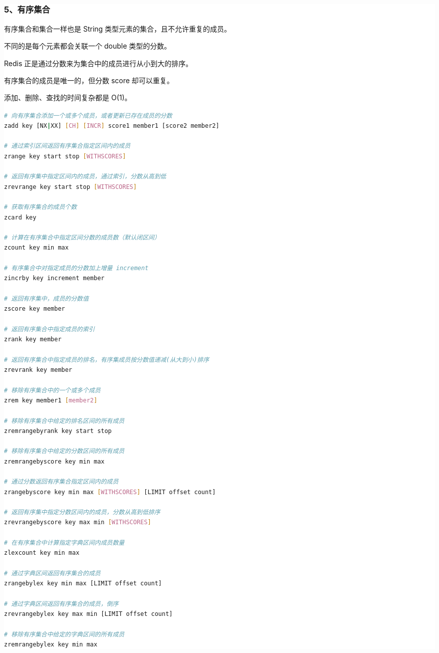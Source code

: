 ### 5、有序集合

有序集合和集合一样也是 String 类型元素的集合，且不允许重复的成员。

不同的是每个元素都会关联一个 double 类型的分数。

Redis 正是通过分数来为集合中的成员进行从小到大的排序。

有序集合的成员是唯一的，但分数 score 却可以重复。

添加、删除、查找的时间复杂都是 O(1)。

```bash
# 向有序集合添加一个或多个成员，或者更新已存在成员的分数
zadd key [NX|XX] [CH] [INCR] score1 member1 [score2 member2]

# 通过索引区间返回有序集合指定区间内的成员
zrange key start stop [WITHSCORES]

# 返回有序集中指定区间内的成员，通过索引，分数从高到低
zrevrange key start stop [WITHSCORES]

# 获取有序集合的成员个数
zcard key

# 计算在有序集合中指定区间分数的成员数（默认闭区间）
zcount key min max

# 有序集合中对指定成员的分数加上增量 increment
zincrby key increment member 

# 返回有序集中，成员的分数值
zscore key member

# 返回有序集合中指定成员的索引
zrank key member

# 返回有序集合中指定成员的排名，有序集成员按分数值递减(从大到小)排序
zrevrank key member

# 移除有序集合中的一个或多个成员
zrem key member1 [member2]

# 移除有序集合中给定的排名区间的所有成员
zremrangebyrank key start stop

# 移除有序集合中给定的分数区间的所有成员
zremrangebyscore key min max

# 通过分数返回有序集合指定区间内的成员
zrangebyscore key min max [WITHSCORES] [LIMIT offset count]

# 返回有序集中指定分数区间内的成员，分数从高到低排序
zrevrangebyscore key max min [WITHSCORES]

# 在有序集合中计算指定字典区间内成员数量
zlexcount key min max

# 通过字典区间返回有序集合的成员
zrangebylex key min max [LIMIT offset count]

# 通过字典区间返回有序集合的成员，倒序
zrevrangebylex key max min [LIMIT offset count]

# 移除有序集合中给定的字典区间的所有成员
zremrangebylex key min max
```